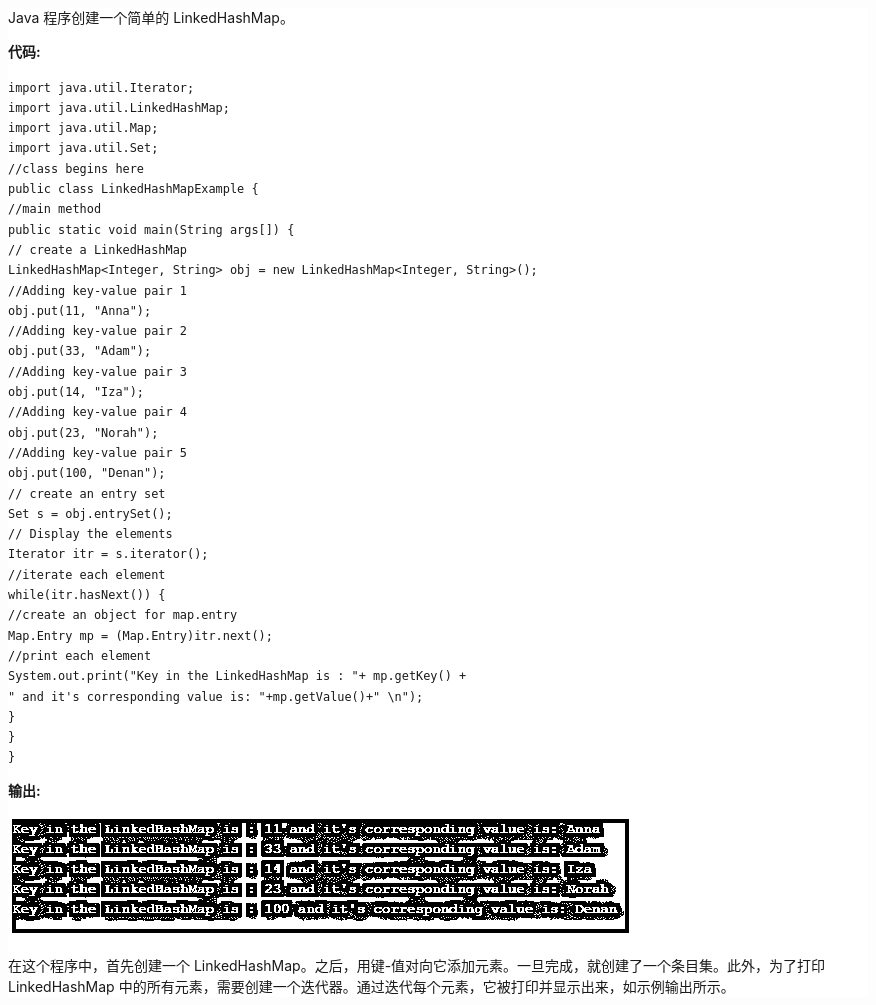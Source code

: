 Java 程序创建一个简单的 LinkedHashMap。

**代码:**

```
import java.util.Iterator;
import java.util.LinkedHashMap;
import java.util.Map;
import java.util.Set;
//class begins here
public class LinkedHashMapExample {
//main method
public static void main(String args[]) {
// create a LinkedHashMap
LinkedHashMap<Integer, String> obj = new LinkedHashMap<Integer, String>();
//Adding key-value pair 1
obj.put(11, "Anna");
//Adding key-value pair 2
obj.put(33, "Adam");
//Adding key-value pair 3
obj.put(14, "Iza");
//Adding key-value pair 4
obj.put(23, "Norah");
//Adding key-value pair 5
obj.put(100, "Denan");
// create an entry set
Set s = obj.entrySet();
// Display the elements
Iterator itr = s.iterator();
//iterate each element
while(itr.hasNext()) {
//create an object for map.entry
Map.Entry mp = (Map.Entry)itr.next();
//print each element
System.out.print("Key in the LinkedHashMap is : "+ mp.getKey() +
" and it's corresponding value is: "+mp.getValue()+" \n");
}
}
}
```

**输出:**

![java LinkedHashMap 1](img/819ffed4ad393ee76691d14f561147d6.png)



在这个程序中，首先创建一个 LinkedHashMap。之后，用键-值对向它添加元素。一旦完成，就创建了一个条目集。此外，为了打印 LinkedHashMap 中的所有元素，需要创建一个迭代器。通过迭代每个元素，它被打印并显示出来，如示例输出所示。
